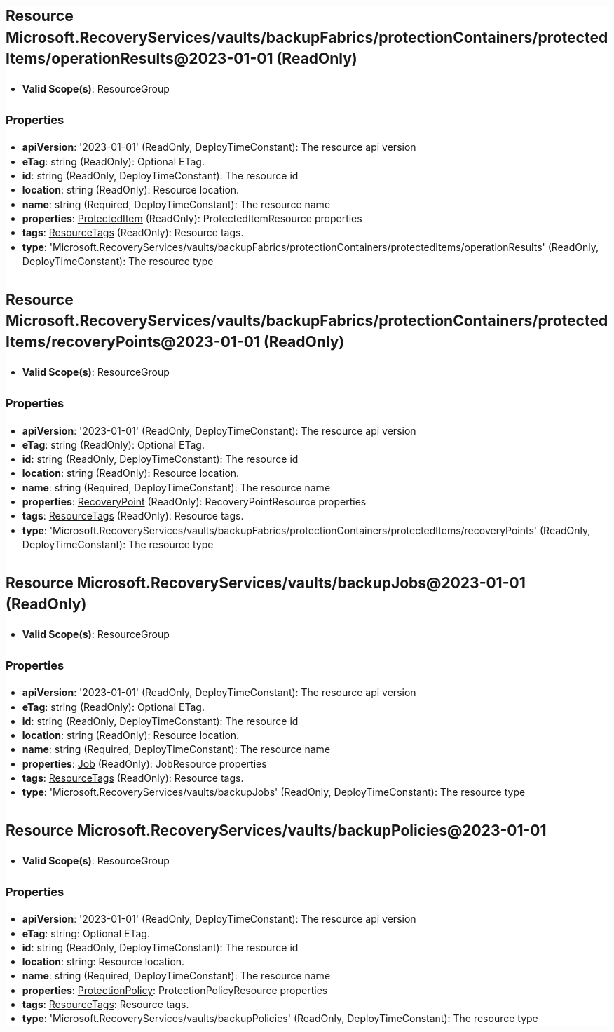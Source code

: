 ## Resource Microsoft.RecoveryServices/vaults/backupFabrics/protectionContainers/protectedItems/operationResults@2023-01-01 (ReadOnly)
* **Valid Scope(s)**: ResourceGroup
### Properties
* **apiVersion**: '2023-01-01' (ReadOnly, DeployTimeConstant): The resource api version
* **eTag**: string (ReadOnly): Optional ETag.
* **id**: string (ReadOnly, DeployTimeConstant): The resource id
* **location**: string (ReadOnly): Resource location.
* **name**: string (Required, DeployTimeConstant): The resource name
* **properties**: [ProtectedItem](#protecteditem) (ReadOnly): ProtectedItemResource properties
* **tags**: [ResourceTags](#resourcetags) (ReadOnly): Resource tags.
* **type**: 'Microsoft.RecoveryServices/vaults/backupFabrics/protectionContainers/protectedItems/operationResults' (ReadOnly, DeployTimeConstant): The resource type

## Resource Microsoft.RecoveryServices/vaults/backupFabrics/protectionContainers/protectedItems/recoveryPoints@2023-01-01 (ReadOnly)
* **Valid Scope(s)**: ResourceGroup
### Properties
* **apiVersion**: '2023-01-01' (ReadOnly, DeployTimeConstant): The resource api version
* **eTag**: string (ReadOnly): Optional ETag.
* **id**: string (ReadOnly, DeployTimeConstant): The resource id
* **location**: string (ReadOnly): Resource location.
* **name**: string (Required, DeployTimeConstant): The resource name
* **properties**: [RecoveryPoint](#recoverypoint) (ReadOnly): RecoveryPointResource properties
* **tags**: [ResourceTags](#resourcetags) (ReadOnly): Resource tags.
* **type**: 'Microsoft.RecoveryServices/vaults/backupFabrics/protectionContainers/protectedItems/recoveryPoints' (ReadOnly, DeployTimeConstant): The resource type

## Resource Microsoft.RecoveryServices/vaults/backupJobs@2023-01-01 (ReadOnly)
* **Valid Scope(s)**: ResourceGroup
### Properties
* **apiVersion**: '2023-01-01' (ReadOnly, DeployTimeConstant): The resource api version
* **eTag**: string (ReadOnly): Optional ETag.
* **id**: string (ReadOnly, DeployTimeConstant): The resource id
* **location**: string (ReadOnly): Resource location.
* **name**: string (Required, DeployTimeConstant): The resource name
* **properties**: [Job](#job) (ReadOnly): JobResource properties
* **tags**: [ResourceTags](#resourcetags) (ReadOnly): Resource tags.
* **type**: 'Microsoft.RecoveryServices/vaults/backupJobs' (ReadOnly, DeployTimeConstant): The resource type

## Resource Microsoft.RecoveryServices/vaults/backupPolicies@2023-01-01
* **Valid Scope(s)**: ResourceGroup
### Properties
* **apiVersion**: '2023-01-01' (ReadOnly, DeployTimeConstant): The resource api version
* **eTag**: string: Optional ETag.
* **id**: string (ReadOnly, DeployTimeConstant): The resource id
* **location**: string: Resource location.
* **name**: string (Required, DeployTimeConstant): The resource name
* **properties**: [ProtectionPolicy](#protectionpolicy): ProtectionPolicyResource properties
* **tags**: [ResourceTags](#resourcetags): Resource tags.
* **type**: 'Microsoft.RecoveryServices/vaults/backupPolicies' (ReadOnly, DeployTimeConstant): The resource type

